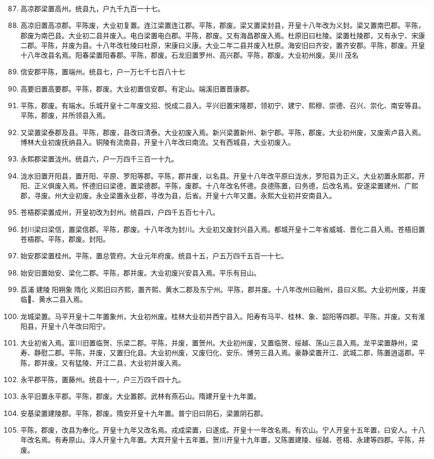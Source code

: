 87. <span id="志第二十六_地理下-87"></span>
高凉郡梁置高州。统县九，户九千九百一十七。

88. <span id="志第二十六_地理下-88"></span>
高凉旧置高凉郡。平陈废，大业初复置。连江梁置连江郡。平陈，郡废。梁又置梁封县，开皇十八年改为义封。梁又置南巴郡。平陈，郡废为南巴县。大业初二县并废入。电白梁置电白郡。平陈，郡废。又有海昌郡废入焉。杜原旧曰杜陵。梁置杜陵郡，又有永宁、宋康二郡。平陈，并废为县。十八年改杜陵曰杜原，宋康曰义康。大业二年二县并废入杜原。海安旧曰齐安，置齐安郡。平陈，郡废。开皇十八年改县名焉。阳春梁置阳春郡。平陈，郡废。石龙旧置罗州、高兴郡。平陈，郡废。大业初州废。吴川 茂名

89. <span id="志第二十六_地理下-89"></span>
信安郡平陈，置端州。统县七，户一万七千七百八十七

90. <span id="志第二十六_地理下-90"></span>
高要旧置高要郡。平陈，郡废。大业初置信安郡。有定山。端溪旧置晋康郡。

91. <span id="志第二十六_地理下-91"></span>
平陈，郡废。有端水。乐城开皇十二年废文招、悦成二县入。平兴旧置宋隆郡，领初宁、建宁、熙穆、崇德、召兴、崇化、南安等县。平陈，郡废，并所领县入焉。

92. <span id="志第二十六_地理下-92"></span>
又梁置梁泰郡及县。平陈，郡废，县改曰清泰。大业初废入焉。新兴梁置新州、新宁郡。平陈，郡废。大业初州废，又废索卢县入焉。博林大业初废抚纳县入。铜陵有流南县，开皇十八年改曰南流。又有西城县，大业初废入。

93. <span id="志第二十六_地理下-93"></span>
永熙郡梁置泷州。统县六，户一万四千三百一十九。

94. <span id="志第二十六_地理下-94"></span>
泷水旧置开阳县，置开阳、平原、罗阳等郡。平陈，郡并废，以名县。开皇十八年改平原曰泷水，罗阳县为正义。大业初置永熙郡，开阳、正义俱废入焉。怀德旧曰梁德，置梁德郡。平陈，废郡。十八年改名怀德。良德陈置，曰务德，后改名焉。安遂梁置建州、广熙郡，寻废。州大业初废。永业梁置永业郡，寻改为县，后省。开皇十六年又置。永熙大业初并安南县入。

95. <span id="志第二十六_地理下-95"></span>
苍梧郡梁置成州，开皇初改为封州。统县四，户四千五百七十八。

96. <span id="志第二十六_地理下-96"></span>
封川梁曰梁信，置梁信郡。平陈，郡废。十八年改为封川。大业初又废封兴县入焉。都城开皇十二年省威城、晋化二县入焉。苍梧旧置苍梧郡。平陈，郡废。封阳。

97. <span id="志第二十六_地理下-97"></span>
始安郡梁置桂州。平陈，置总管府。大业元年府废。统县十五，户五万四千五百一十七。

98. <span id="志第二十六_地理下-98"></span>
始安旧置始安、梁化二郡。平陈，郡并废。大业初废兴安县入焉。平乐有目山。

99. <span id="志第二十六_地理下-99"></span>
荔浦 建陵 阳朔象 隋化 义熙旧曰齐熙，置齐熙、黄水二郡及东宁州。平陈，郡并废。十八年改州曰融州，县曰义熙。大业初州废，并废临、黄水二县入焉。

100. <span id="志第二十六_地理下-100"></span>
龙城梁置。马平开皇十二年置象州，大业初州废。桂林大业初并西宁县入。阳寿有马平、桂林、象、韶阳等四郡。平陈，并废。又有淮阳县，开皇十八年改曰阳宁。

101. <span id="志第二十六_地理下-101"></span>
大业初省入焉。富川旧置临贺、乐梁二郡。平陈，并废，置贺州。大业初州废，又置临贺、绥越、荡山三县入焉。龙平梁置静州，梁寿、静慰二郡。平陈，并废，又置归化县。大业初州废，又废归化、安乐、博劳三县入焉。豪静梁置开江、武城二郡，陈置逍遥郡。平陈，郡并废。又有猛陵、开江二县，大业初并废入焉。

102. <span id="志第二十六_地理下-102"></span>
永平郡平陈，置藤州。统县十一，户三万四千四十九。

103. <span id="志第二十六_地理下-103"></span>
永平旧置永平郡。平陈，郡废。大业置郡。武林有燕石山。隋建开皇十九年置。

104. <span id="志第二十六_地理下-104"></span>
安基梁置建陵郡。平陈，郡废。隋安开皇十九年置。普宁旧曰阴石，梁置阴石郡。

105. <span id="志第二十六_地理下-105"></span>
平陈，郡废，改县为奉化。开皇十九年又改名焉。戎成梁置，曰遂成。开皇十一年改名焉。有农山。宁人开皇十五年置，曰安人。十八年改名焉。有寿原山。淳人开皇十九年置。大宾开皇十五年置。贺川开皇十九年置，又陈置建陵、绥越、苍梧、永建等四郡。平陈，并废。
